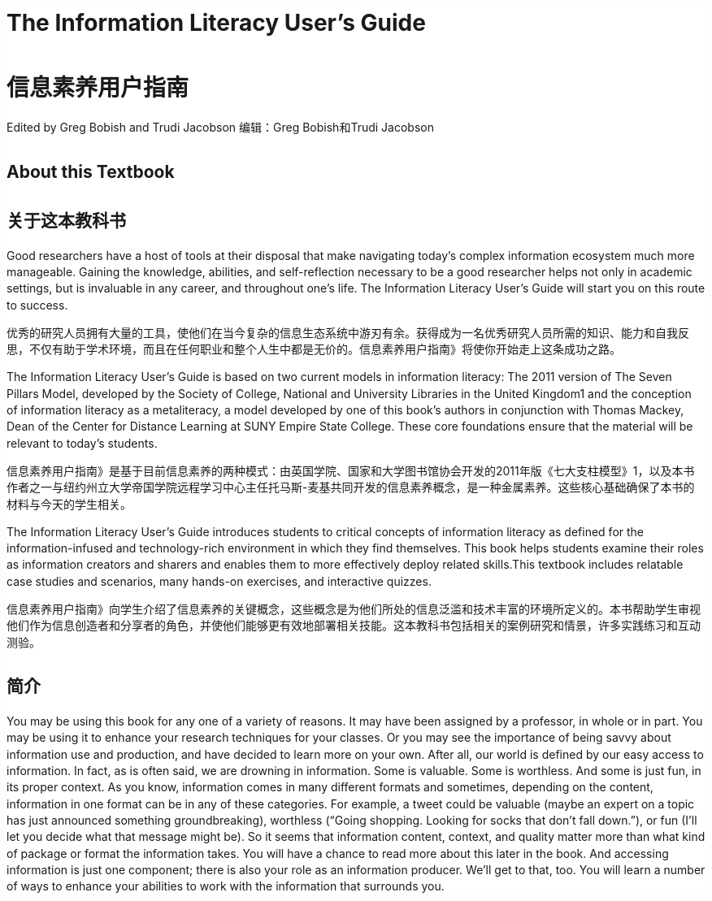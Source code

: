 # The Information Literacy User’s Guide
# 信息素养用户指南

Edited by Greg Bobish and Trudi Jacobson
编辑：Greg Bobish和Trudi Jacobson

## About this Textbook

## 关于这本教科书

Good researchers have a host of tools at their disposal that make navigating today’s complex information ecosystem much more manageable. Gaining the knowledge, abilities, and self-reflection necessary to be a good researcher helps not only in academic settings, but is invaluable in any career, and throughout one’s life. The Information Literacy User’s Guide will start you on this route to success.

优秀的研究人员拥有大量的工具，使他们在当今复杂的信息生态系统中游刃有余。获得成为一名优秀研究人员所需的知识、能力和自我反思，不仅有助于学术环境，而且在任何职业和整个人生中都是无价的。信息素养用户指南》将使你开始走上这条成功之路。

The Information Literacy User’s Guide is based on two current models in information literacy: The 2011 version of The Seven Pillars Model, developed by the Society of College, National and University Libraries in the United Kingdom1 and the conception of information literacy as a metaliteracy, a model developed by one of this book’s authors in conjunction with Thomas Mackey, Dean of the Center for Distance Learning at SUNY Empire State College. These core foundations ensure that the material will be relevant to today’s students.

信息素养用户指南》是基于目前信息素养的两种模式：由英国学院、国家和大学图书馆协会开发的2011年版《七大支柱模型》1，以及本书作者之一与纽约州立大学帝国学院远程学习中心主任托马斯-麦基共同开发的信息素养概念，是一种金属素养。这些核心基础确保了本书的材料与今天的学生相关。

The Information Literacy User’s Guide introduces students to critical concepts of information literacy as defined for the information-infused and technology-rich environment in which they find themselves. This book helps students examine their roles as information creators and sharers and enables them to more effectively deploy related skills.This textbook includes relatable case studies and scenarios, many hands-on exercises, and interactive quizzes.

信息素养用户指南》向学生介绍了信息素养的关键概念，这些概念是为他们所处的信息泛滥和技术丰富的环境所定义的。本书帮助学生审视他们作为信息创造者和分享者的角色，并使他们能够更有效地部署相关技能。这本教科书包括相关的案例研究和情景，许多实践练习和互动测验。

## 简介

You may be using this book for any one of a variety of reasons. It may have been assigned by a professor, in whole or in part. You may be using it to enhance your research techniques for your classes. Or you may see the importance of being savvy about information use and production, and have decided to learn more on your own. After all, our world is defined by our easy access to information. In fact, as is often said, we are drowning in information. Some is valuable. Some is worthless. And some is just fun, in its proper context. As you know, information comes in many different formats and sometimes, depending on the content, information in one format can be in any of these categories. For example, a tweet could be valuable (maybe an expert on a topic has just announced something groundbreaking), worthless (“Going shopping. Looking for socks that don’t fall down.”), or fun (I’ll let you decide what that message might be). So it seems that information content, context, and quality matter more than what kind of package or format the information takes. You will have a chance to read more about this later in the book. And accessing information is just one component; there is also your role as an information producer. We’ll get to that, too. You will learn a number of ways to enhance your abilities to work with the information that surrounds you.
